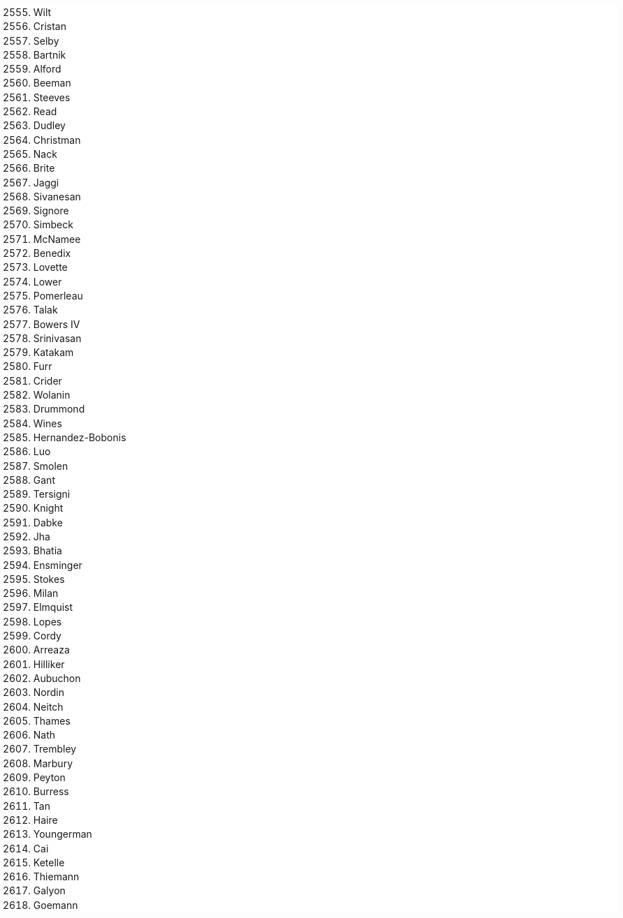 2555. Wilt
2556. Cristan
2557. Selby
2558. Bartnik
2559. Alford
2560. Beeman
2561. Steeves
2562. Read
2563. Dudley
2564. Christman
2565. Nack
2566. Brite
2567. Jaggi
2568. Sivanesan
2569. Signore
2570. Simbeck
2571. McNamee
2572. Benedix
2573. Lovette
2574. Lower
2575. Pomerleau
2576. Talak
2577. Bowers IV
2578. Srinivasan
2579. Katakam
2580. Furr
2581. Crider
2582. Wolanin
2583. Drummond
2584. Wines
2585. Hernandez-Bobonis
2586. Luo
2587. Smolen
2588. Gant
2589. Tersigni
2590. Knight
2591. Dabke
2592. Jha
2593. Bhatia
2594. Ensminger
2595. Stokes
2596. Milan
2597. Elmquist
2598. Lopes
2599. Cordy
2600. Arreaza
2601. Hilliker
2602. Aubuchon
2603. Nordin
2604. Neitch
2605. Thames
2606. Nath
2607. Trembley
2608. Marbury
2609. Peyton
2610. Burress
2611. Tan
2612. Haire
2613. Youngerman
2614. Cai
2615. Ketelle
2616. Thiemann
2617. Galyon
2618. Goemann